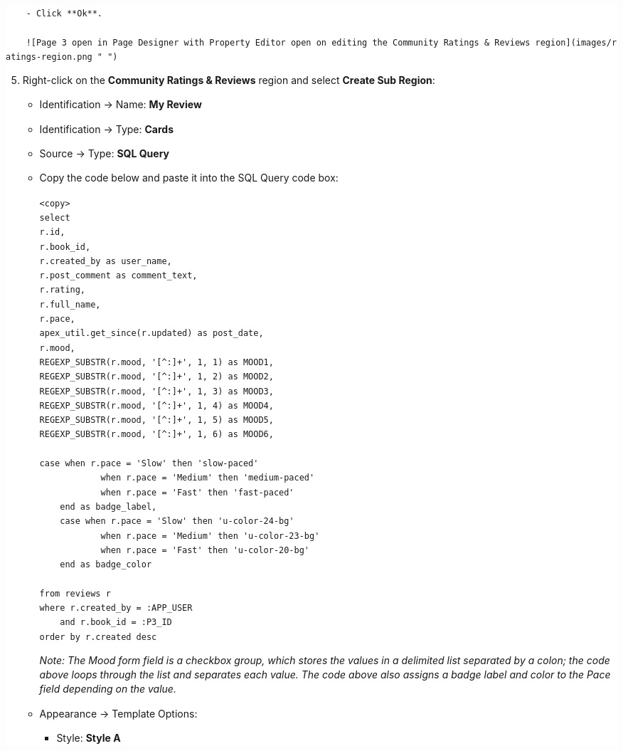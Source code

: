         - Click **Ok**.

        ![Page 3 open in Page Designer with Property Editor open on editing the Community Ratings & Reviews region](images/ratings-region.png " ")

5. Right-click on the **Community Ratings & Reviews** region and select **Create Sub Region**:

    * Identification → Name: **My Review**

    * Identification → Type: **Cards**

    * Source → Type: **SQL Query**

    * Copy the code below and paste it into the SQL Query code box:

        ```
        <copy>
        select 
        r.id,
        r.book_id,
        r.created_by as user_name,
        r.post_comment as comment_text,
        r.rating,
        r.full_name,
        r.pace,
        apex_util.get_since(r.updated) as post_date,
        r.mood,
        REGEXP_SUBSTR(r.mood, '[^:]+', 1, 1) as MOOD1,
        REGEXP_SUBSTR(r.mood, '[^:]+', 1, 2) as MOOD2,
        REGEXP_SUBSTR(r.mood, '[^:]+', 1, 3) as MOOD3,
        REGEXP_SUBSTR(r.mood, '[^:]+', 1, 4) as MOOD4,
        REGEXP_SUBSTR(r.mood, '[^:]+', 1, 5) as MOOD5,
        REGEXP_SUBSTR(r.mood, '[^:]+', 1, 6) as MOOD6,

        case when r.pace = 'Slow' then 'slow-paced'
                    when r.pace = 'Medium' then 'medium-paced'
                    when r.pace = 'Fast' then 'fast-paced'
            end as badge_label,
            case when r.pace = 'Slow' then 'u-color-24-bg'
                    when r.pace = 'Medium' then 'u-color-23-bg'
                    when r.pace = 'Fast' then 'u-color-20-bg'
            end as badge_color

        from reviews r
        where r.created_by = :APP_USER
            and r.book_id = :P3_ID
        order by r.created desc
        ```

        *Note: The Mood form field is a checkbox group, which stores the values in a delimited list separated by a colon; the code above loops through the list and separates each value. The code above also assigns a badge label and color to the Pace field depending on the value.*

    * Appearance → Template Options:

        - Style: **Style A**

